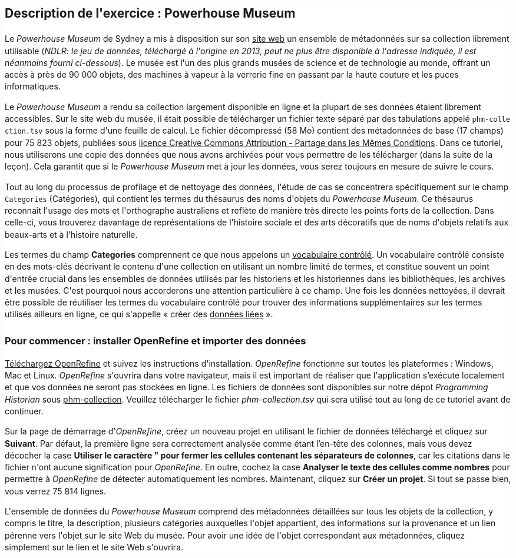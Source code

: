 ## Description de l'exercice : Powerhouse Museum
Le *Powerhouse Museum* de Sydney a mis à disposition sur son [site web][] un ensemble de métadonnées sur sa collection librement utilisable (_NDLR: le jeu de données, téléchargé à l'origine en 2013, peut ne plus être disponible à l'adresse indiquée, il est néanmoins fourni ci-dessous_). Le musée est l'un des plus grands musées de science et de technologie au monde, offrant un accès à près de 90 000 objets, des machines à vapeur à la verrerie fine en passant par la haute couture et les puces informatiques.

Le *Powerhouse Museum* a rendu sa collection largement disponible en ligne et la plupart de ses données étaient librement accessibles. Sur le site web du musée, il était possible de télécharger un fichier texte séparé par des tabulations appelé `phm-collection.tsv` sous la forme d'une feuille de calcul. Le fichier décompressé (58 Mo) contient des métadonnées de base (17 champs) pour 75 823 objets, publiées sous [licence Creative Commons Attribution - Partage dans les Mêmes Conditions][]. Dans ce tutoriel, nous utiliserons une copie des données que nous avons archivées pour vous permettre de les télécharger (dans la suite de la leçon). Cela garantit que si le *Powerhouse Museum* met à jour les données, vous serez toujours en mesure de suivre le cours.

Tout au long du processus de profilage et de nettoyage des données, l'étude de cas se concentrera spécifiquement sur le champ `Categories` (Catégories), qui contient les termes du thésaurus des noms d'objets du *Powerhouse Museum*. Ce thésaurus reconnaît l'usage des mots et l'orthographe australiens et reflète de manière très directe les points forts de la collection. Dans celle-ci, vous trouverez davantage de représentations de l'histoire sociale et des arts décoratifs que de noms d'objets relatifs aux beaux-arts et à l'histoire naturelle.

Les termes du champ **Categories** comprennent ce que nous appelons un [vocabulaire contrôlé][]. Un vocabulaire contrôlé consiste en des mots-clés décrivant le contenu d'une collection en utilisant un nombre limité de termes, et constitue souvent un point d'entrée crucial dans les ensembles de données utilisés par les historiens et les historiennes dans les bibliothèques, les archives et les musées. C'est pourquoi nous accorderons une attention particulière à ce champ. Une fois les données nettoyées, il devrait être possible de réutiliser les termes du vocabulaire contrôlé pour trouver des informations supplémentaires sur les termes utilisés ailleurs en ligne, ce qui s'appelle « créer des [données liées][] ».

### Pour commencer : installer OpenRefine et importer des données
[Téléchargez OpenRefine][] et suivez les instructions d'installation. *OpenRefine* fonctionne sur toutes les plateformes : Windows, Mac et Linux. *OpenRefine* s'ouvrira dans votre navigateur, mais il est important de réaliser que l'application s’exécute localement et que vos données ne seront pas stockées en ligne. Les fichiers de données sont disponibles sur notre dépot *Programming Historian* sous [phm-collection][]. Veuillez télécharger le fichier *phm-collection.tsv* qui sera utilisé tout au long de ce tutoriel avant de continuer.

Sur la page de démarrage d'*OpenRefine*, créez un nouveau projet en utilisant le fichier de données téléchargé et cliquez sur **Suivant**. Par défaut, la première ligne sera correctement analysée comme étant l’en-tête des colonnes, mais vous devez décocher la case **Utiliser le caractère " pour fermer les cellules contenant les séparateurs de colonnes**, car les citations dans le fichier n'ont aucune signification pour *OpenRefine*. En outre, cochez la case **Analyser le texte des cellules comme nombres** pour permettre à *OpenRefine* de détecter automatiquement les nombres. Maintenant, cliquez sur **Créer un projet**. Si tout se passe bien, vous verrez 75 814 lignes. 

L'ensemble de données du *Powerhouse Museum* comprend des métadonnées détaillées sur tous les objets de la collection, y compris le titre, la description, plusieurs catégories auxquelles l'objet appartient, des informations sur la provenance et un lien pérenne vers l'objet sur le site Web du musée. Pour avoir une idée de l'objet correspondant aux métadonnées, cliquez simplement sur le lien et le site Web s'ouvrira.


[*OpenRefine*]: http://openrefine.org "OpenRefine"
[Powerhouse museum]: https://powerhouse.com.au/ "Powerhouse museum"
  [*Potter’s Wheel ABC*]: http://control.cs.berkeley.edu/abc/ "Potter's Wheel ABC "
  [*Wrangler*]: http://vis.stanford.edu/papers/wrangler/ "Wrangler"
  [profilage]: https://fr.wikipedia.org/wiki/Data_profiling
  [reconnaissance d'entités nommées]: https://fr.wikipedia.org/wiki/Reconnaissance_d%27entit%C3%A9s_nomm%C3%A9es
  [Bibliothèque du Congrès]: http://www.loc.gov/index.html "Bibliothèque du Congrès"
  [OCLC]: https://www.oclc.org/fr/home.html "OCLC"
  [site web]: https://api.maas.museum/docs "site web"
  [licence Creative Commons Attribution - Partage dans les Mêmes Conditions]: https://creativecommons.org/licenses/by-sa/4.0/deed.fr
  [vocabulaire contrôlé]: https://fr.wikipedia.org/wiki/Vocabulaire_contr%C3%B4l%C3%A9
  [données liées]: https://fr.wikipedia.org/wiki/Web_des_donn%C3%A9es
  [Téléchargez OpenRefine]: https://openrefine.org/download
  [phm-collection]: assets/cleaning-data-with-openrefine/phm-collection.tsv
  [Powerhouse Museum Website]: /images/powerhouseScreenshot.png
  [facette]: https://fr.wikipedia.org/wiki/Recherche_%C3%A0_facettes
  [Screenshot of OpenRefine Example]: /images/overviewOfSomeClusters.png
  [GREL documentation]: https://openrefine.org/docs/manual/grelfunctions
  [CSV]: https://fr.wikipedia.org/wiki/Comma-separated_values
  [extension RDF Transform]: https://github.com/AtesComp/rdf-transform#rdf-transform
  [extension NER]: https://github.com/stkenny/Refine-NER-Extension